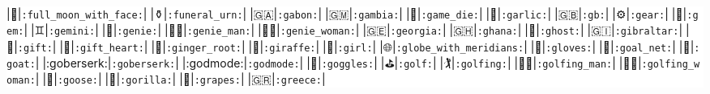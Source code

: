 |:full_moon_with_face:|`:full_moon_with_face:`|
|:funeral_urn:|`:funeral_urn:`|
|:gabon:|`:gabon:`|
|:gambia:|`:gambia:`|
|:game_die:|`:game_die:`|
|:garlic:|`:garlic:`|
|:gb:|`:gb:`|
|:gear:|`:gear:`|
|:gem:|`:gem:`|
|:gemini:|`:gemini:`|
|:genie:|`:genie:`|
|:genie_man:|`:genie_man:`|
|:genie_woman:|`:genie_woman:`|
|:georgia:|`:georgia:`|
|:ghana:|`:ghana:`|
|:ghost:|`:ghost:`|
|:gibraltar:|`:gibraltar:`|
|:gift:|`:gift:`|
|:gift_heart:|`:gift_heart:`|
|:ginger_root:|`:ginger_root:`|
|:giraffe:|`:giraffe:`|
|:girl:|`:girl:`|
|:globe_with_meridians:|`:globe_with_meridians:`|
|:gloves:|`:gloves:`|
|:goal_net:|`:goal_net:`|
|:goat:|`:goat:`|
|:goberserk:|`:goberserk:`|
|:godmode:|`:godmode:`|
|:goggles:|`:goggles:`|
|:golf:|`:golf:`|
|:golfing:|`:golfing:`|
|:golfing_man:|`:golfing_man:`|
|:golfing_woman:|`:golfing_woman:`|
|:goose:|`:goose:`|
|:gorilla:|`:gorilla:`|
|:grapes:|`:grapes:`|
|:greece:|`:greece:`|
